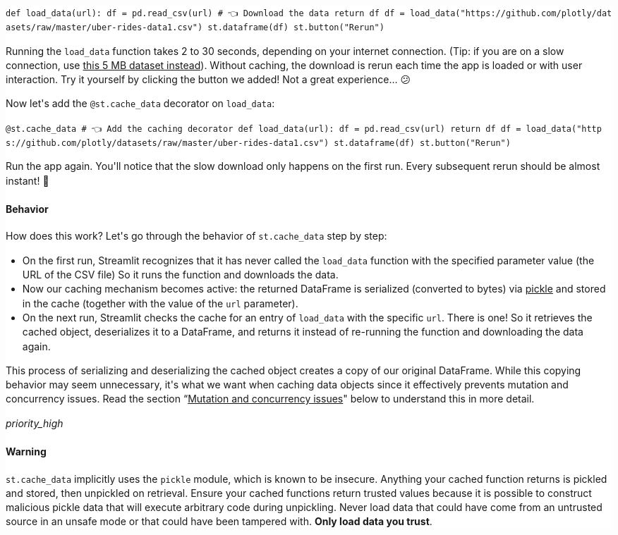 `def load_data(url):
df = pd.read_csv(url) # 👈 Download the data
return df
df = load_data("https://github.com/plotly/datasets/raw/master/uber-rides-data1.csv")
st.dataframe(df)
st.button("Rerun")`

Running the `load_data` function takes 2 to 30 seconds, depending on your internet connection. (Tip: if you are on a slow connection, use [this 5 MB dataset instead](https://github.com/plotly/datasets/blob/master/26k-consumer-complaints.csv)). Without caching, the download is rerun each time the app is loaded or with user interaction. Try it yourself by clicking the button we added! Not a great experience… 😕

Now let's add the `@st.cache_data` decorator on `load_data`:

`@st.cache_data # 👈 Add the caching decorator
def load_data(url):
df = pd.read_csv(url)
return df
df = load_data("https://github.com/plotly/datasets/raw/master/uber-rides-data1.csv")
st.dataframe(df)
st.button("Rerun")`

Run the app again. You'll notice that the slow download only happens on the first run. Every subsequent rerun should be almost instant! 💨

#### Behavior

  

How does this work? Let's go through the behavior of `st.cache_data` step by step:

* On the first run, Streamlit recognizes that it has never called the `load_data` function with the specified parameter value (the URL of the CSV file) So it runs the function and downloads the data.
* Now our caching mechanism becomes active: the returned DataFrame is serialized (converted to bytes) via [pickle](https://docs.python.org/3/library/pickle.html) and stored in the cache (together with the value of the `url` parameter).
* On the next run, Streamlit checks the cache for an entry of `load_data` with the specific `url`. There is one! So it retrieves the cached object, deserializes it to a DataFrame, and returns it instead of re-running the function and downloading the data again.

This process of serializing and deserializing the cached object creates a copy of our original DataFrame. While this copying behavior may seem unnecessary, it's what we want when caching data objects since it effectively prevents mutation and concurrency issues. Read the section “[Mutation and concurrency issues](/develop/concepts/architecture/caching#mutation-and-concurrency-issues)" below to understand this in more detail.

*priority\_high*

#### Warning

`st.cache_data` implicitly uses the `pickle` module, which is known to be insecure. Anything your cached function returns is pickled and stored, then unpickled on retrieval. Ensure your cached functions return trusted values because it is possible to construct malicious pickle data that will execute arbitrary code during unpickling. Never load data that could have come from an untrusted source in an unsafe mode or that could have been tampered with. **Only load data you trust**.
